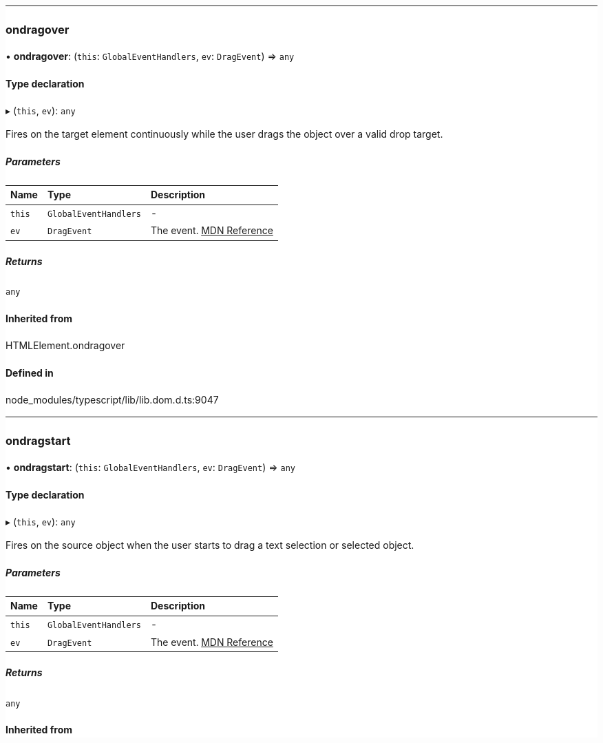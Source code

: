 ___

### ondragover

• **ondragover**: (`this`: `GlobalEventHandlers`, `ev`: `DragEvent`) => `any`

#### Type declaration

▸ (`this`, `ev`): `any`

Fires on the target element continuously while the user drags the object over a valid drop target.

##### Parameters

| Name | Type | Description |
| :------ | :------ | :------ |
| `this` | `GlobalEventHandlers` | - |
| `ev` | `DragEvent` | The event. [MDN Reference](https://developer.mozilla.org/docs/Web/API/HTMLElement/dragover_event) |

##### Returns

`any`

#### Inherited from

HTMLElement.ondragover

#### Defined in

node_modules/typescript/lib/lib.dom.d.ts:9047

___

### ondragstart

• **ondragstart**: (`this`: `GlobalEventHandlers`, `ev`: `DragEvent`) => `any`

#### Type declaration

▸ (`this`, `ev`): `any`

Fires on the source object when the user starts to drag a text selection or selected object.

##### Parameters

| Name | Type | Description |
| :------ | :------ | :------ |
| `this` | `GlobalEventHandlers` | - |
| `ev` | `DragEvent` | The event. [MDN Reference](https://developer.mozilla.org/docs/Web/API/HTMLElement/dragstart_event) |

##### Returns

`any`

#### Inherited from
